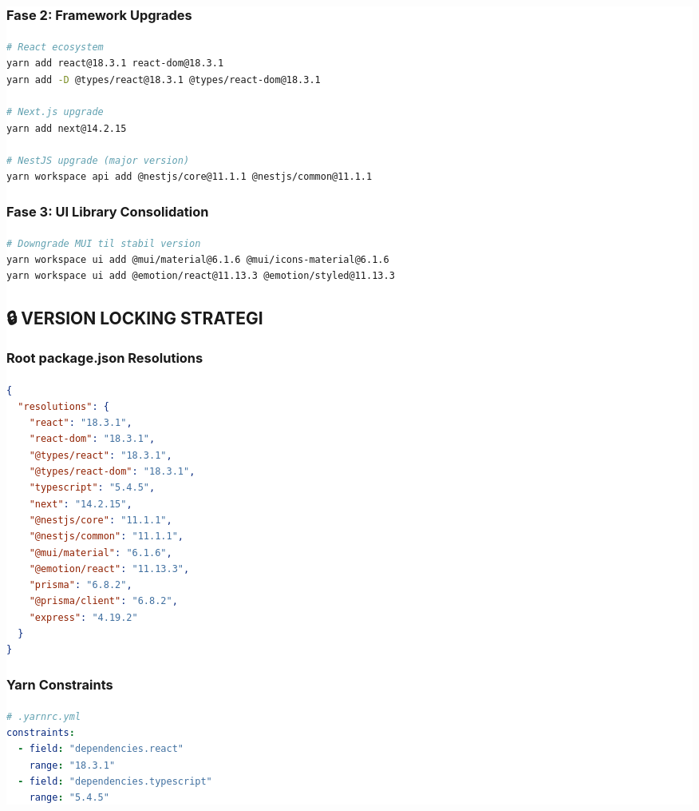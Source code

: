 ### Fase 2: Framework Upgrades
```bash
# React ecosystem
yarn add react@18.3.1 react-dom@18.3.1
yarn add -D @types/react@18.3.1 @types/react-dom@18.3.1

# Next.js upgrade
yarn add next@14.2.15

# NestJS upgrade (major version)
yarn workspace api add @nestjs/core@11.1.1 @nestjs/common@11.1.1
```

### Fase 3: UI Library Consolidation
```bash
# Downgrade MUI til stabil version
yarn workspace ui add @mui/material@6.1.6 @mui/icons-material@6.1.6
yarn workspace ui add @emotion/react@11.13.3 @emotion/styled@11.13.3
```

## 🔒 VERSION LOCKING STRATEGI

### Root package.json Resolutions
```json
{
  "resolutions": {
    "react": "18.3.1",
    "react-dom": "18.3.1",
    "@types/react": "18.3.1",
    "@types/react-dom": "18.3.1",
    "typescript": "5.4.5",
    "next": "14.2.15",
    "@nestjs/core": "11.1.1",
    "@nestjs/common": "11.1.1",
    "@mui/material": "6.1.6",
    "@emotion/react": "11.13.3",
    "prisma": "6.8.2",
    "@prisma/client": "6.8.2",
    "express": "4.19.2"
  }
}
```

### Yarn Constraints
```yaml
# .yarnrc.yml
constraints:
  - field: "dependencies.react"
    range: "18.3.1"
  - field: "dependencies.typescript"
    range: "5.4.5"
```
